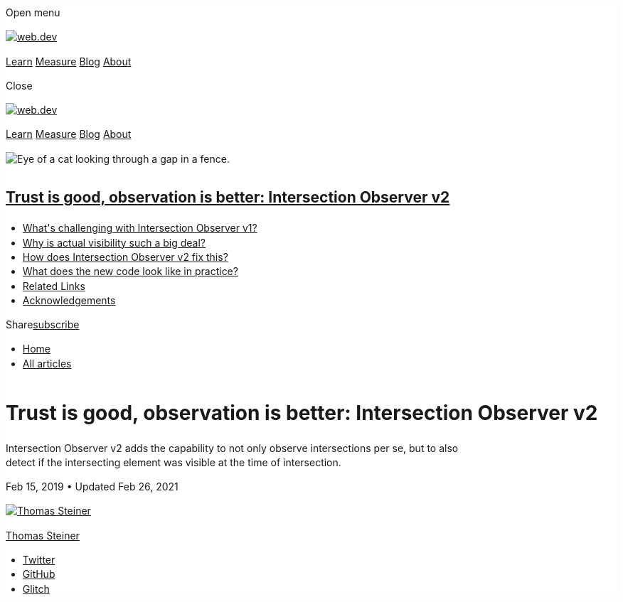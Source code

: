 <span class="w-tooltip w-tooltip--left">Open menu</span>

<a href="/" class="gc-analytics-event header-default__logo-link"><img src="/images/lockup.svg" alt="web.dev" class="header-default__logo" width="125" height="30" /></a>

<a href="/learn/" class="gc-analytics-event header-default__link">Learn</a> <a href="/measure/" class="gc-analytics-event header-default__link">Measure</a> <a href="/blog/" class="gc-analytics-event header-default__link">Blog</a> <a href="/about/" class="gc-analytics-event header-default__link">About</a>

<span class="w-tooltip">Close</span>

<a href="/" class="gc-analytics-event"><img src="/images/lockup.svg" alt="web.dev" class="drawer-default__logo" width="125" height="30" /></a>

<a href="/learn/" class="gc-analytics-event drawer-default__link">Learn</a> <a href="/measure/" class="gc-analytics-event drawer-default__link">Measure</a> <a href="/blog/" class="gc-analytics-event drawer-default__link">Blog</a> <a href="/about/" class="gc-analytics-event drawer-default__link">About</a>

<img src="https://web-dev.imgix.net/image/8WbTDNrhLsU0El80frMBGE4eMCD3/wUCO2CgK5UOz6URpXEtd.jpeg?auto=format" alt="Eye of a cat looking through a gap in a fence." class="w-hero w-hero--cover" sizes="100vw" srcset="https://web-dev.imgix.net/image/8WbTDNrhLsU0El80frMBGE4eMCD3/wUCO2CgK5UOz6URpXEtd.jpeg?auto=format&amp;w=200 200w, https://web-dev.imgix.net/image/8WbTDNrhLsU0El80frMBGE4eMCD3/wUCO2CgK5UOz6URpXEtd.jpeg?auto=format&amp;w=228 228w, https://web-dev.imgix.net/image/8WbTDNrhLsU0El80frMBGE4eMCD3/wUCO2CgK5UOz6URpXEtd.jpeg?auto=format&amp;w=260 260w, https://web-dev.imgix.net/image/8WbTDNrhLsU0El80frMBGE4eMCD3/wUCO2CgK5UOz6URpXEtd.jpeg?auto=format&amp;w=296 296w, https://web-dev.imgix.net/image/8WbTDNrhLsU0El80frMBGE4eMCD3/wUCO2CgK5UOz6URpXEtd.jpeg?auto=format&amp;w=338 338w, https://web-dev.imgix.net/image/8WbTDNrhLsU0El80frMBGE4eMCD3/wUCO2CgK5UOz6URpXEtd.jpeg?auto=format&amp;w=385 385w, https://web-dev.imgix.net/image/8WbTDNrhLsU0El80frMBGE4eMCD3/wUCO2CgK5UOz6URpXEtd.jpeg?auto=format&amp;w=439 439w, https://web-dev.imgix.net/image/8WbTDNrhLsU0El80frMBGE4eMCD3/wUCO2CgK5UOz6URpXEtd.jpeg?auto=format&amp;w=500 500w, https://web-dev.imgix.net/image/8WbTDNrhLsU0El80frMBGE4eMCD3/wUCO2CgK5UOz6URpXEtd.jpeg?auto=format&amp;w=571 571w, https://web-dev.imgix.net/image/8WbTDNrhLsU0El80frMBGE4eMCD3/wUCO2CgK5UOz6URpXEtd.jpeg?auto=format&amp;w=650 650w, https://web-dev.imgix.net/image/8WbTDNrhLsU0El80frMBGE4eMCD3/wUCO2CgK5UOz6URpXEtd.jpeg?auto=format&amp;w=741 741w, https://web-dev.imgix.net/image/8WbTDNrhLsU0El80frMBGE4eMCD3/wUCO2CgK5UOz6URpXEtd.jpeg?auto=format&amp;w=845 845w, https://web-dev.imgix.net/image/8WbTDNrhLsU0El80frMBGE4eMCD3/wUCO2CgK5UOz6URpXEtd.jpeg?auto=format&amp;w=964 964w, https://web-dev.imgix.net/image/8WbTDNrhLsU0El80frMBGE4eMCD3/wUCO2CgK5UOz6URpXEtd.jpeg?auto=format&amp;w=1098 1098w, https://web-dev.imgix.net/image/8WbTDNrhLsU0El80frMBGE4eMCD3/wUCO2CgK5UOz6URpXEtd.jpeg?auto=format&amp;w=1252 1252w, https://web-dev.imgix.net/image/8WbTDNrhLsU0El80frMBGE4eMCD3/wUCO2CgK5UOz6URpXEtd.jpeg?auto=format&amp;w=1428 1428w, https://web-dev.imgix.net/image/8WbTDNrhLsU0El80frMBGE4eMCD3/wUCO2CgK5UOz6URpXEtd.jpeg?auto=format&amp;w=1600 1600w" width="1600" height="480" />

<a href="#trust-is-good-observation-is-better:-intersection-observer-v2" class="w-toc__header--link">Trust is good, observation is better: Intersection Observer v2</a>
-----------------------------------------------------------------------------------------------------------------------------------------------------------------------

-   [What's challenging with Intersection Observer v1?](#what's-challenging-with-intersection-observer-v1)
-   [Why is actual visibility such a big deal?](#why-is-actual-visibility-such-a-big-deal)
-   [How does Intersection Observer v2 fix this?](#how-does-intersection-observer-v2-fix-this)
-   [What does the new code look like in practice?](#what-does-the-new-code-look-like-in-practice)
-   [Related Links](#related-links)
-   [Acknowledgements](#acknowledgements)

Share<a href="/newsletter/" class="gc-analytics-event w-actions__fab w-actions__fab--subscribe"><span>subscribe</span></a>

-   <a href="/" class="gc-analytics-event w-breadcrumbs__link w-breadcrumbs__link--left-justify">Home</a>
-   <a href="/blog" class="gc-analytics-event w-breadcrumbs__link">All articles</a>

Trust is good, observation is better: Intersection Observer v2
==============================================================

Intersection Observer v2 adds the capability to not only observe intersections per se, but to also  
detect if the intersecting element was visible at the time of intersection.

Feb 15, 2019 <span class="w-author__separator">•</span> Updated Feb 26, 2021

[<img src="https://web-dev.imgix.net/image/admin/8PLpVmFef6mj72MVWeiN.jpg?auto=format&amp;fit=crop&amp;h=64&amp;w=64" alt="Thomas Steiner" class="w-author__image" sizes="(min-width: 64px) 64px, calc(100vw - 48px)" srcset="https://web-dev.imgix.net/image/admin/8PLpVmFef6mj72MVWeiN.jpg?fit=crop&amp;h=64&amp;w=64&amp;auto=format&amp;dpr=1&amp;q=75, https://web-dev.imgix.net/image/admin/8PLpVmFef6mj72MVWeiN.jpg?fit=crop&amp;h=64&amp;w=64&amp;auto=format&amp;dpr=2&amp;q=50 2x, https://web-dev.imgix.net/image/admin/8PLpVmFef6mj72MVWeiN.jpg?fit=crop&amp;h=64&amp;w=64&amp;auto=format&amp;dpr=3&amp;q=35 3x, https://web-dev.imgix.net/image/admin/8PLpVmFef6mj72MVWeiN.jpg?fit=crop&amp;h=64&amp;w=64&amp;auto=format&amp;dpr=4&amp;q=23 4x, https://web-dev.imgix.net/image/admin/8PLpVmFef6mj72MVWeiN.jpg?fit=crop&amp;h=64&amp;w=64&amp;auto=format&amp;dpr=5&amp;q=20 5x" width="64" height="64" />](/authors/thomassteiner/)

<a href="/authors/thomassteiner/" class="w-author__name-link">Thomas Steiner</a>

-   <a href="https://twitter.com/tomayac" class="w-author__link">Twitter</a>
-   <a href="https://github.com/tomayac" class="w-author__link">GitHub</a>
-   <a href="https://glitch.com/@tomayac" class="w-author__link">Glitch</a>